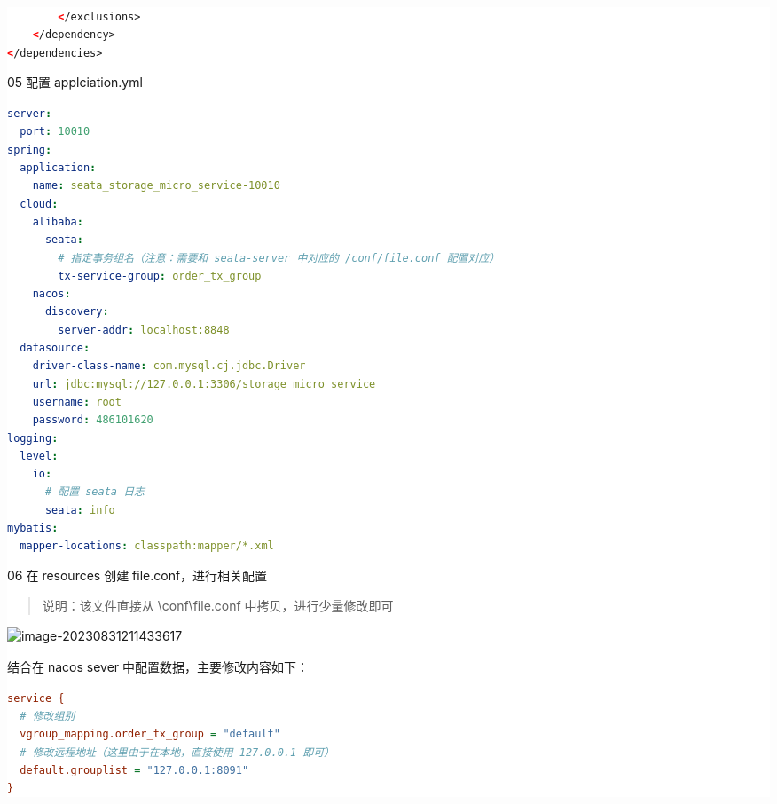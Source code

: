 ```xml
        </exclusions>
    </dependency>
</dependencies>
```



05 配置 applciation.yml

```yaml
server:
  port: 10010
spring:
  application:
    name: seata_storage_micro_service-10010
  cloud:
    alibaba:
      seata:
        # 指定事务组名（注意：需要和 seata-server 中对应的 /conf/file.conf 配置对应）
        tx-service-group: order_tx_group
    nacos:
      discovery:
        server-addr: localhost:8848
  datasource:
    driver-class-name: com.mysql.cj.jdbc.Driver
    url: jdbc:mysql://127.0.0.1:3306/storage_micro_service
    username: root
    password: 486101620
logging:
  level:
    io:
      # 配置 seata 日志
      seata: info
mybatis:
  mapper-locations: classpath:mapper/*.xml
```



06 在 resources 创建 file.conf，进行相关配置

> 说明：该文件直接从 \conf\file.conf 中拷贝，进行少量修改即可

![image-20230831211433617](https://new-blog-image.oss-cn-hangzhou.aliyuncs.com/img/image-20230831211433617.png)

结合在 nacos sever 中配置数据，主要修改内容如下：

```ini
service {
  # 修改组别
  vgroup_mapping.order_tx_group = "default"
  # 修改远程地址（这里由于在本地，直接使用 127.0.0.1 即可）
  default.grouplist = "127.0.0.1:8091"
}
```

